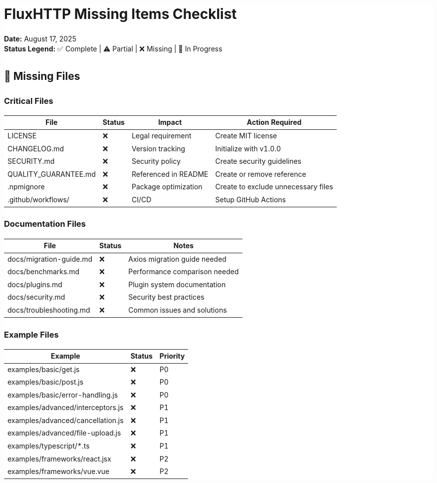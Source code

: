 # FluxHTTP Missing Items Checklist

**Date:** August 17, 2025  
**Status Legend:** ✅ Complete | ⚠️ Partial | ❌ Missing | 🔄 In Progress

## 📁 Missing Files

### Critical Files
| File | Status | Impact | Action Required |
|------|--------|--------|-----------------|
| LICENSE | ❌ | Legal requirement | Create MIT license |
| CHANGELOG.md | ❌ | Version tracking | Initialize with v1.0.0 |
| SECURITY.md | ❌ | Security policy | Create security guidelines |
| QUALITY_GUARANTEE.md | ❌ | Referenced in README | Create or remove reference |
| .npmignore | ❌ | Package optimization | Create to exclude unnecessary files |
| .github/workflows/ | ❌ | CI/CD | Setup GitHub Actions |

### Documentation Files
| File | Status | Notes |
|------|--------|-------|
| docs/migration-guide.md | ❌ | Axios migration guide needed |
| docs/benchmarks.md | ❌ | Performance comparison needed |
| docs/plugins.md | ❌ | Plugin system documentation |
| docs/security.md | ❌ | Security best practices |
| docs/troubleshooting.md | ❌ | Common issues and solutions |

### Example Files
| Example | Status | Priority |
|---------|--------|----------|
| examples/basic/get.js | ❌ | P0 |
| examples/basic/post.js | ❌ | P0 |
| examples/basic/error-handling.js | ❌ | P0 |
| examples/advanced/interceptors.js | ❌ | P1 |
| examples/advanced/cancellation.js | ❌ | P1 |
| examples/advanced/file-upload.js | ❌ | P1 |
| examples/typescript/*.ts | ❌ | P1 |
| examples/frameworks/react.jsx | ❌ | P2 |
| examples/frameworks/vue.vue | ❌ | P2 |

